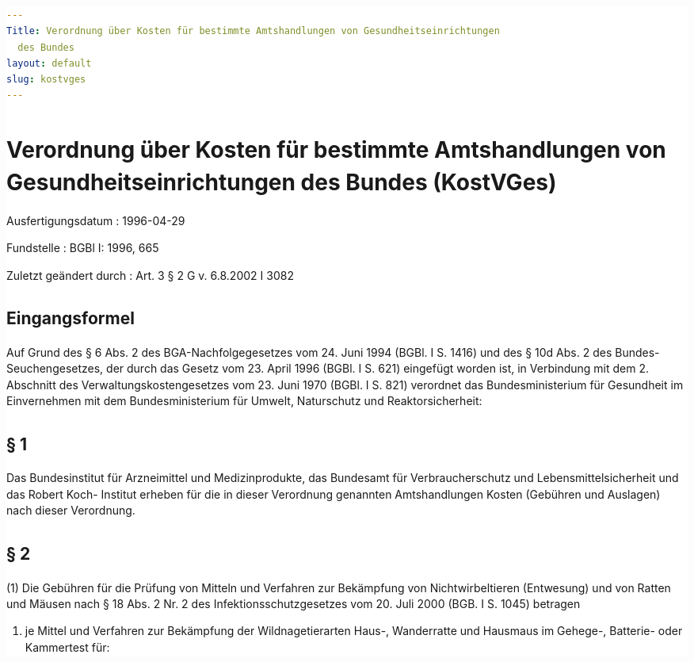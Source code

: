 ```yaml
---
Title: Verordnung über Kosten für bestimmte Amtshandlungen von Gesundheitseinrichtungen
  des Bundes
layout: default
slug: kostvges
---
```


# Verordnung über Kosten für bestimmte Amtshandlungen von Gesundheitseinrichtungen des Bundes (KostVGes)

Ausfertigungsdatum
:   1996-04-29

Fundstelle
:   BGBl I: 1996, 665

Zuletzt geändert durch
:   Art. 3 § 2 G v. 6.8.2002 I 3082


## Eingangsformel

Auf Grund des § 6 Abs. 2 des BGA-Nachfolgegesetzes vom 24. Juni 1994
(BGBl. I S. 1416) und des § 10d Abs. 2 des Bundes-Seuchengesetzes, der
durch das Gesetz vom 23. April 1996 (BGBl. I S. 621) eingefügt worden
ist, in Verbindung mit dem 2. Abschnitt des Verwaltungskostengesetzes
vom 23. Juni 1970 (BGBl. I S. 821) verordnet das Bundesministerium für
Gesundheit im Einvernehmen mit dem Bundesministerium für Umwelt,
Naturschutz und Reaktorsicherheit:


## § 1

Das Bundesinstitut für Arzneimittel und Medizinprodukte, das Bundesamt
für Verbraucherschutz und Lebensmittelsicherheit und das Robert Koch-
Institut erheben für die in dieser Verordnung genannten Amtshandlungen
Kosten (Gebühren und Auslagen) nach dieser Verordnung.


## § 2

(1) Die Gebühren für die Prüfung von Mitteln und Verfahren zur
Bekämpfung von Nichtwirbeltieren (Entwesung) und von Ratten und Mäusen
nach § 18 Abs. 2 Nr. 2 des Infektionsschutzgesetzes vom 20. Juli 2000
(BGB. I S. 1045) betragen

1.  je Mittel und Verfahren zur Bekämpfung der Wildnagetierarten Haus-,
    Wanderratte und Hausmaus im Gehege-, Batterie- oder Kammertest für:



